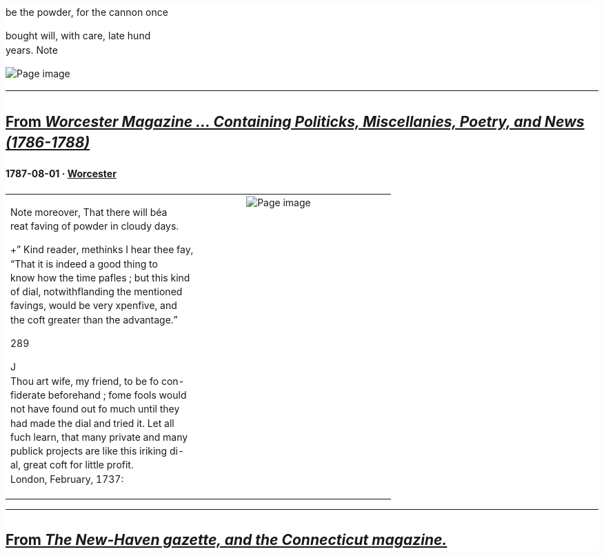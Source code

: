 be the powder, for the cannon once  
  
bought will, with care, late hund  
years. Note
</td><td style="width: 50%; max-height: 75%; margin: auto; display: block;">
<img alt="Page image" src="https://iiif.archive.org/iiif/sim_worcester-magazine_1787-08_3_22&#0036;9/pct:23.693893,61.967833,63.649742,29.588458/600,/0/default.jpg"/>
</td>
</tr></table>

---

## [From _Worcester Magazine ... Containing Politicks, Miscellanies, Poetry, and News (1786-1788)_](https://archive.org/details/sim_worcester-magazine_1787-08_3_22/page/n10/mode/1up?view=theater)

#### 1787-08-01 &middot; [Worcester](http://dbpedia.org/resource/Worcester%2C_Massachusetts)

<table style="width: 100%;"><tr><td style="width: 50%">

  
  
Note moreover, That there will béa  
reat faving of powder in cloudy days.  
  
+” Kind reader, methinks I hear thee fay,  
“That it is indeed a good thing to  
know how the time pafles ; but this kind  
of dial, notwithflanding the mentioned  
favings, would be very xpenfive, and  
the coft greater than the advantage.”  
  
  
  
289  
  
J  
Thou art wife, my friend, to be fo con-  
fiderate beforehand ; fome fools would  
not have found out fo much until they  
had made the dial and tried it. Let all  
fuch learn, that many private and many  
publick projects are like this iriking di-  
al, great coft for little profit.  
London, February, 1737:
</td><td style="width: 50%; max-height: 75%; margin: auto; display: block;">
<img alt="Page image" src="https://iiif.archive.org/iiif/sim_worcester-magazine_1787-08_3_22&#0036;10/pct:9.860191,9.366131,64.422369,13.363292/600,/0/default.jpg"/>
</td>
</tr></table>

---

## [From _The New-Haven gazette, and the Connecticut magazine._](https://archive.org/details/sim_new-haven-gazette-and-the-connecticut-magazine_1787-08-23_2_27/page/n0/mode/1up?view=theater)
